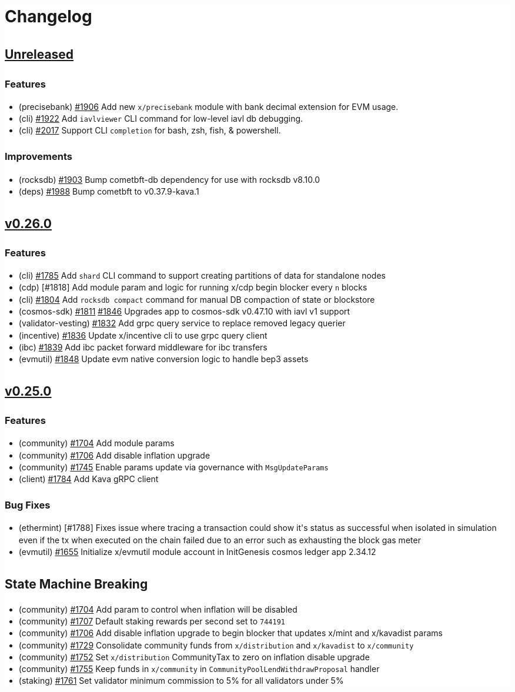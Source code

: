 

# Changelog

## [Unreleased]

### Features
- (precisebank) [#1906] Add new `x/precisebank` module with bank decimal extension for EVM usage.
- (cli) [#1922] Add `iavlviewer` CLI command for low-level iavl db debugging.
- (cli) [#2017] Support CLI `completion` for bash, zsh, fish, & powershell.

### Improvements
- (rocksdb) [#1903] Bump cometbft-db dependency for use with rocksdb v8.10.0
- (deps) [#1988] Bump cometbft to v0.37.9-kava.1

## [v0.26.0]

### Features

- (cli) [#1785] Add `shard` CLI command to support creating partitions of data for standalone nodes
- (cdp) [#1818] Add module param and logic for running x/cdp begin blocker every `n` blocks
- (cli) [#1804] Add `rocksdb compact` command for manual DB compaction of state or blockstore
- (cosmos-sdk) [#1811] [#1846] Upgrades app to cosmos-sdk v0.47.10 with iavl v1 support
- (validator-vesting) [#1832] Add grpc query service to replace removed legacy querier
- (incentive) [#1836] Update x/incentive cli to use grpc query client
- (ibc) [#1839] Add ibc packet forward middleware for ibc transfers
- (evmutil) [#1848] Update evm native conversion logic to handle bep3 assets

## [v0.25.0]

### Features

- (community) [#1704] Add module params
- (community) [#1706] Add disable inflation upgrade
- (community) [#1745] Enable params update via governance with `MsgUpdateParams`
- (client) [#1784] Add Kava gRPC client

### Bug Fixes

- (ethermint) [#1788] Fixes issue where tracing a transaction could show it's status as successful when isolated in simulation even if the tx when executed on the chain failed due to an error such as exhausting the block gas meter
- (evmutil) [#1655] Initialize x/evmutil module account in InitGenesis
  cosmos ledger app 2.34.12

## State Machine Breaking

- (community) [#1704] Add param to control when inflation will be disabled
- (community) [#1707] Default staking rewards per second set to `744191`
- (community) [#1706] Add disable inflation upgrade to begin blocker that updates x/mint and x/kavadist params
- (community) [#1729] Consolidate community funds from `x/distribution` and `x/kavadist` to `x/community`
- (community) [#1752] Set `x/distribution` CommunityTax to zero on inflation disable upgrade
- (community) [#1755] Keep funds in `x/community` in `CommunityPoolLendWithdrawProposal` handler
- (staking) [#1761] Set validator minimum commission to 5% for all validators under 5%


[#2017]: https://github.com/Kava-Labs/kava/pull/2017
[#1988]: https://github.com/Kava-Labs/kava/pull/1988
[#1922]: https://github.com/Kava-Labs/kava/pull/1922
[#1906]: https://github.com/Kava-Labs/kava/pull/1906
[#1903]: https://github.com/Kava-Labs/kava/pull/1903
[#1846]: https://github.com/Kava-Labs/kava/pull/1846
[#1848]: https://github.com/Kava-Labs/kava/pull/1848
[#1839]: https://github.com/Kava-Labs/kava/pull/1839
[#1836]: https://github.com/Kava-Labs/kava/pull/1836
[#1832]: https://github.com/Kava-Labs/kava/pull/1832
[#1811]: https://github.com/Kava-Labs/kava/pull/1811
[#1804]: https://github.com/Kava-Labs/kava/pull/1804
[#1785]: https://github.com/Kava-Labs/kava/pull/1785
[#1784]: https://github.com/Kava-Labs/kava/pull/1784
[#1770]: https://github.com/Kava-Labs/kava/pull/1770
[#1755]: https://github.com/Kava-Labs/kava/pull/1755
[#1761]: https://github.com/Kava-Labs/kava/pull/1761
[#1752]: https://github.com/Kava-Labs/kava/pull/1752
[#1751]: https://github.com/Kava-Labs/kava/pull/1751
[#1745]: https://github.com/Kava-Labs/kava/pull/1745
[#1729]: https://github.com/Kava-Labs/kava/pull/1729
[#1707]: https://github.com/Kava-Labs/kava/pull/1707
[#1706]: https://github.com/Kava-Labs/kava/pull/1706
[#1704]: https://github.com/Kava-Labs/kava/pull/1704
[#1668]: https://github.com/Kava-Labs/kava/pull/1668
[#1669]: https://github.com/Kava-Labs/kava/pull/1669
[#1655]: https://github.com/Kava-Labs/kava/pull/1655
[#1624]: https://github.com/Kava-Labs/kava/pull/1624
[#1631]: https://github.com/Kava-Labs/kava/pull/1631
[#1622]: https://github.com/Kava-Labs/kava/pull/1622
[#1614]: https://github.com/Kava-Labs/kava/pull/1614
[#1610]: https://github.com/Kava-Labs/kava/pull/1610
[#1609]: https://github.com/Kava-Labs/kava/pull/1609
[#1605]: https://github.com/Kava-Labs/kava/pull/1605
[#1604]: https://github.com/Kava-Labs/kava/pull/1604
[#1603]: https://github.com/Kava-Labs/kava/pull/1603
[#1598]: https://github.com/Kava-Labs/kava/pull/1598
[#1596]: https://github.com/Kava-Labs/kava/pull/1596
[#1591]: https://github.com/Kava-Labs/kava/pull/1591
[#1590]: https://github.com/Kava-Labs/kava/pull/1590
[#1568]: https://github.com/Kava-Labs/kava/pull/1568
[#1567]: https://github.com/Kava-Labs/kava/pull/1567
[#1566]: https://github.com/Kava-Labs/kava/pull/1566
[#1565]: https://github.com/Kava-Labs/kava/pull/1565
[#1563]: https://github.com/Kava-Labs/kava/pull/1563
[#1562]: https://github.com/Kava-Labs/kava/pull/1562
[#1550]: https://github.com/Kava-Labs/kava/pull/1550
[#1544]: https://github.com/Kava-Labs/kava/pull/1544
[#1477]: https://github.com/Kava-Labs/kava/pull/1477
[#1512]: https://github.com/Kava-Labs/kava/pull/1512
[#1519]: https://github.com/Kava-Labs/kava/pull/1519
[#1106]: https://github.com/Kava-Labs/kava/pull/1106
[#1152]: https://github.com/Kava-Labs/kava/pull/1152
[#1542]: https://github.com/Kava-Labs/kava/pull/1542
[#253]: https://github.com/Kava-Labs/kava/pull/253
[#260]: https://github.com/Kava-Labs/kava/pull/260
[#266]: https://github.com/Kava-Labs/kava/pull/266
[#364]: https://github.com/Kava-Labs/kava/pull/364
[#590]: https://github.com/Kava-Labs/kava/pull/590
[#591]: https://github.com/Kava-Labs/kava/pull/591
[#596]: https://github.com/Kava-Labs/kava/pull/596
[#598]: https://github.com/Kava-Labs/kava/pull/598
[#625]: https://github.com/Kava-Labs/kava/pull/625
[#701]: https://github.com/Kava-Labs/kava/pull/701
[#750]: https://github.com/Kava-Labs/kava/pull/750
[#751]: https://github.com/Kava-Labs/kava/pull/751
[#780]: https://github.com/Kava-Labs/kava/pull/780
[unreleased]: https://github.com/Kava-Labs/kava/compare/v0.26.0...HEAD
[v0.26.0]: https://github.com/Kava-Labs/kava/compare/v0.25.0...v0.26.0
[v0.25.0]: https://github.com/Kava-Labs/kava/compare/v0.24.3...v0.25.0
[v0.24.3]: https://github.com/Kava-Labs/kava/compare/v0.24.3...v0.24.1
[v0.24.1]: https://github.com/Kava-Labs/kava/compare/v0.24.1...v0.24.0
[v0.24.0]: https://github.com/Kava-Labs/kava/compare/v0.24.0...v0.23.2
[v0.23.2]: https://github.com/Kava-Labs/kava/compare/v0.23.1...v0.23.2
[v0.23.0]: https://github.com/Kava-Labs/kava/compare/v0.21.1...v0.23.0
[v0.16.1]: https://github.com/Kava-Labs/kava/compare/v0.16.0...v0.16.1
[v0.16.0]: https://github.com/Kava-Labs/kava/compare/v0.15.2...v0.16.0
[v0.13.0]: https://github.com/Kava-Labs/kava/compare/v0.12.4...v0.13.0
[v0.12.0]: https://github.com/Kava-Labs/kava/compare/v0.11.1...v0.12.0
[v0.11.0]: https://github.com/Kava-Labs/kava/compare/v0.10.0...v0.11.0
[v0.8.1]: https://github.com/Kava-Labs/kava/compare/v0.8.0...v0.8.1
[v0.8.0]: https://github.com/Kava-Labs/kava/compare/v0.7.0...v0.8.0
[v0.3.5]: https://github.com/Kava-Labs/kava/compare/v0.3.4...v0.3.5
[v0.3.2]: https://github.com/Kava-Labs/kava/compare/v0.3.1...v0.3.2
[v0.3.1]: https://github.com/Kava-Labs/kava/compare/v0.3.0...v0.3.1
[v0.3.0]: https://github.com/Kava-Labs/kava/compare/v0.2.0...v0.3.0